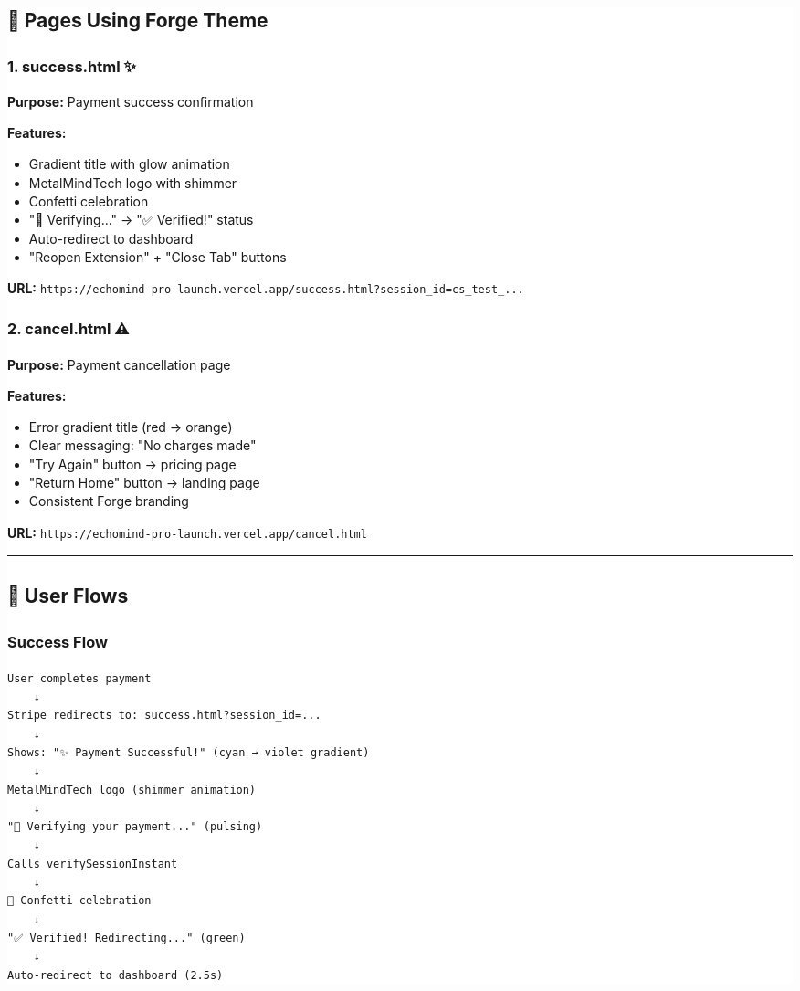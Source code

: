 
## 📄 Pages Using Forge Theme

### 1. **success.html** ✨
**Purpose:** Payment success confirmation

**Features:**
- Gradient title with glow animation
- MetalMindTech logo with shimmer
- Confetti celebration
- "🔄 Verifying..." → "✅ Verified!" status
- Auto-redirect to dashboard
- "Reopen Extension" + "Close Tab" buttons

**URL:** `https://echomind-pro-launch.vercel.app/success.html?session_id=cs_test_...`

### 2. **cancel.html** ⚠️
**Purpose:** Payment cancellation page

**Features:**
- Error gradient title (red → orange)
- Clear messaging: "No charges made"
- "Try Again" button → pricing page
- "Return Home" button → landing page
- Consistent Forge branding

**URL:** `https://echomind-pro-launch.vercel.app/cancel.html`

---

## 🎯 User Flows

### **Success Flow**
```
User completes payment
    ↓
Stripe redirects to: success.html?session_id=...
    ↓
Shows: "✨ Payment Successful!" (cyan → violet gradient)
    ↓
MetalMindTech logo (shimmer animation)
    ↓
"🔄 Verifying your payment..." (pulsing)
    ↓
Calls verifySessionInstant
    ↓
🎉 Confetti celebration
    ↓
"✅ Verified! Redirecting..." (green)
    ↓
Auto-redirect to dashboard (2.5s)
```
